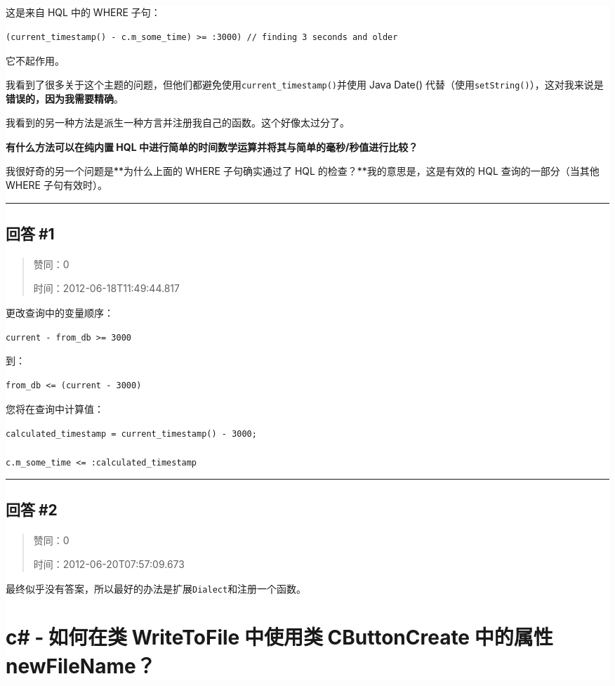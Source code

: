 这是来自 HQL 中的 WHERE 子句：

```
(current_timestamp() - c.m_some_time) >= :3000) // finding 3 seconds and older 
```

它不起作用。

我看到了很多关于这个主题的问题，但他们都避免使用`current_timestamp()`并使用 Java Date() 代替（使用`setString()`），这对我来说是**错误的，因为我需要精确**。

我看到的另一种方法是派生一种方言并注册我自己的函数。这个好像太过分了。

**有什么方法可以在纯内置 HQL 中进行简单的时间数学运算并将其与简单的毫秒/秒值进行比较？**

我很好奇的另一个问题是**为什么上面的 WHERE 子句确实通过了 HQL 的检查？**我的意思是，这是有效的 HQL 查询的一部分（当其他 WHERE 子句有效时）。

* * *

## 回答 #1

> 赞同：0
> 
> 时间：2012-06-18T11:49:44.817

更改查询中的变量顺序：

```
current - from_db >= 3000 
```

到：

```
from_db <= (current - 3000) 
```

您将在查询中计算值：

```
calculated_timestamp = current_timestamp() - 3000;

c.m_some_time <= :calculated_timestamp 
```

* * *

## 回答 #2

> 赞同：0
> 
> 时间：2012-06-20T07:57:09.673

最终似乎没有答案，所以最好的办法是扩展`Dialect`和注册一个函数。

# c# - 如何在类 WriteToFile 中使用类 CButtonCreate 中的属性 newFileName？
